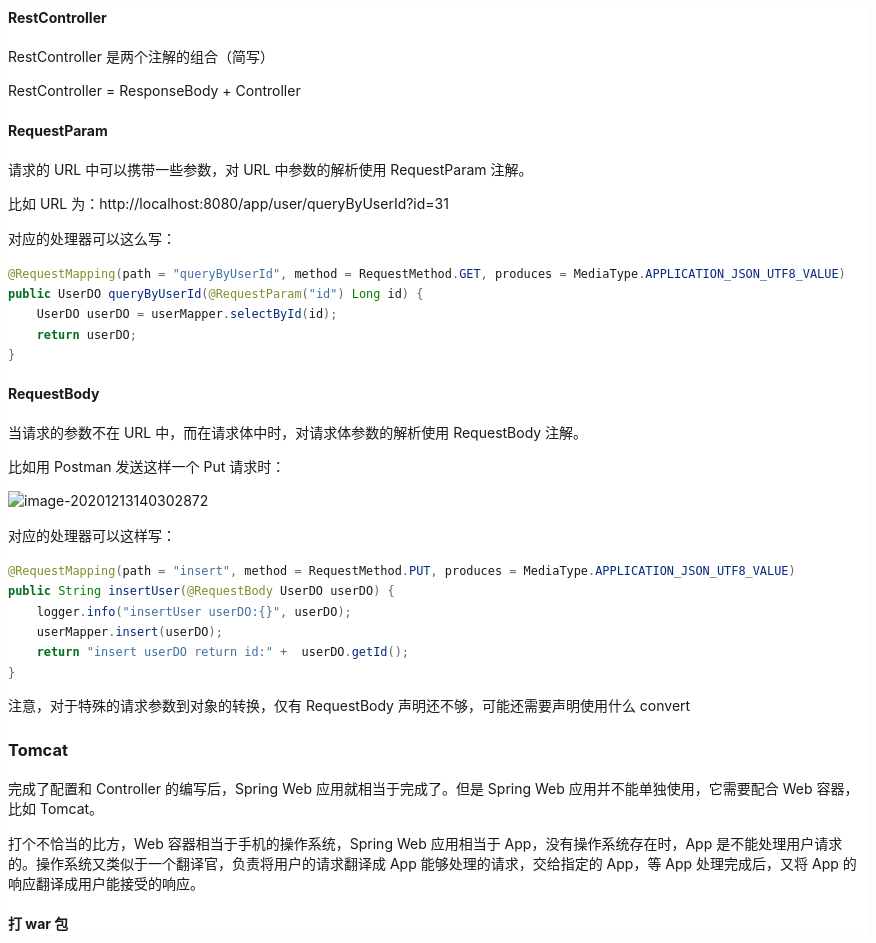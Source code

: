 

#### RestController

RestController 是两个注解的组合（简写）

RestController = ResponseBody + Controller



#### RequestParam

请求的 URL 中可以携带一些参数，对 URL 中参数的解析使用 RequestParam 注解。

比如 URL 为：http://localhost:8080/app/user/queryByUserId?id=31

对应的处理器可以这么写：

```java
@RequestMapping(path = "queryByUserId", method = RequestMethod.GET, produces = MediaType.APPLICATION_JSON_UTF8_VALUE)
public UserDO queryByUserId(@RequestParam("id") Long id) {
    UserDO userDO = userMapper.selectById(id);
    return userDO;
}
```



#### RequestBody

当请求的参数不在 URL 中，而在请求体中时，对请求体参数的解析使用 RequestBody 注解。

比如用 Postman 发送这样一个 Put 请求时：

![image-20201213140302872](/d:/resource/notePic/image-20201213140302872.png)

对应的处理器可以这样写：

```java
@RequestMapping(path = "insert", method = RequestMethod.PUT, produces = MediaType.APPLICATION_JSON_UTF8_VALUE)
public String insertUser(@RequestBody UserDO userDO) {
    logger.info("insertUser userDO:{}", userDO);
    userMapper.insert(userDO);
    return "insert userDO return id:" +  userDO.getId();
}
```

注意，对于特殊的请求参数到对象的转换，仅有 RequestBody 声明还不够，可能还需要声明使用什么 convert



### Tomcat

完成了配置和 Controller 的编写后，Spring Web 应用就相当于完成了。但是 Spring Web 应用并不能单独使用，它需要配合 Web 容器，比如 Tomcat。

打个不恰当的比方，Web 容器相当于手机的操作系统，Spring Web 应用相当于 App，没有操作系统存在时，App 是不能处理用户请求的。操作系统又类似于一个翻译官，负责将用户的请求翻译成 App 能够处理的请求，交给指定的 App，等 App 处理完成后，又将 App 的响应翻译成用户能接受的响应。

#### 打 war 包

